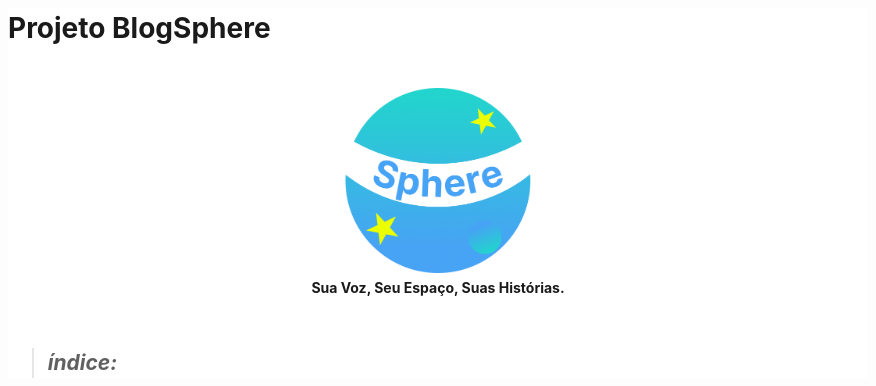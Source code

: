 # Projeto BlogSphere
<br>
<div align="center">
    <img src="logo_blogsphere.png" alt="Logo BlogSphere" width="200vh">
    <br>
    <b>Sua Voz, Seu Espaço, Suas Histórias.</b>
</div>
<br>

>  ## _índice:_
